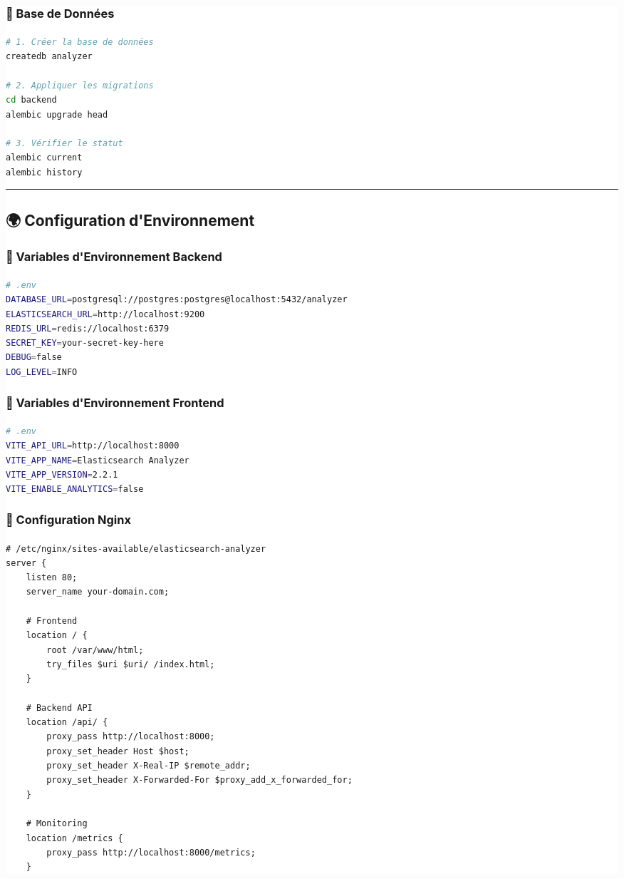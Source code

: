 ### **🔧 Base de Données**
```bash
# 1. Créer la base de données
createdb analyzer

# 2. Appliquer les migrations
cd backend
alembic upgrade head

# 3. Vérifier le statut
alembic current
alembic history
```

---

## 🌍 **Configuration d'Environnement**

### **📁 Variables d'Environnement Backend**
```bash
# .env
DATABASE_URL=postgresql://postgres:postgres@localhost:5432/analyzer
ELASTICSEARCH_URL=http://localhost:9200
REDIS_URL=redis://localhost:6379
SECRET_KEY=your-secret-key-here
DEBUG=false
LOG_LEVEL=INFO
```

### **📁 Variables d'Environnement Frontend**
```bash
# .env
VITE_API_URL=http://localhost:8000
VITE_APP_NAME=Elasticsearch Analyzer
VITE_APP_VERSION=2.2.1
VITE_ENABLE_ANALYTICS=false
```

### **🔧 Configuration Nginx**
```nginx
# /etc/nginx/sites-available/elasticsearch-analyzer
server {
    listen 80;
    server_name your-domain.com;
    
    # Frontend
    location / {
        root /var/www/html;
        try_files $uri $uri/ /index.html;
    }
    
    # Backend API
    location /api/ {
        proxy_pass http://localhost:8000;
        proxy_set_header Host $host;
        proxy_set_header X-Real-IP $remote_addr;
        proxy_set_header X-Forwarded-For $proxy_add_x_forwarded_for;
    }
    
    # Monitoring
    location /metrics {
        proxy_pass http://localhost:8000/metrics;
    }
```